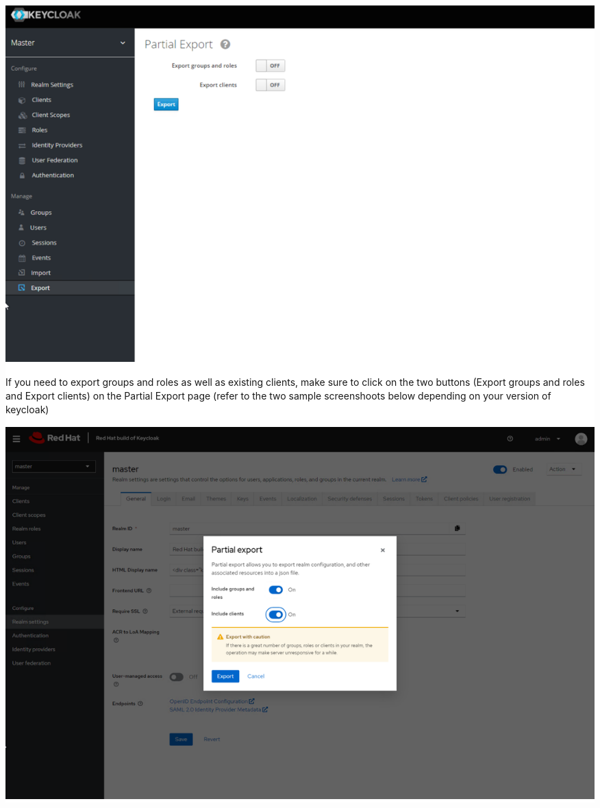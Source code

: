 ![](images/keycloak-export-partial.png)

If you need to export groups and roles as well as existing clients, make sure to click on the two buttons (Export groups and roles and Export clients) on the Partial Export page (refer to the two sample screenshoots below depending on your version of keycloak)

![](images/rhbk-export-full.png)